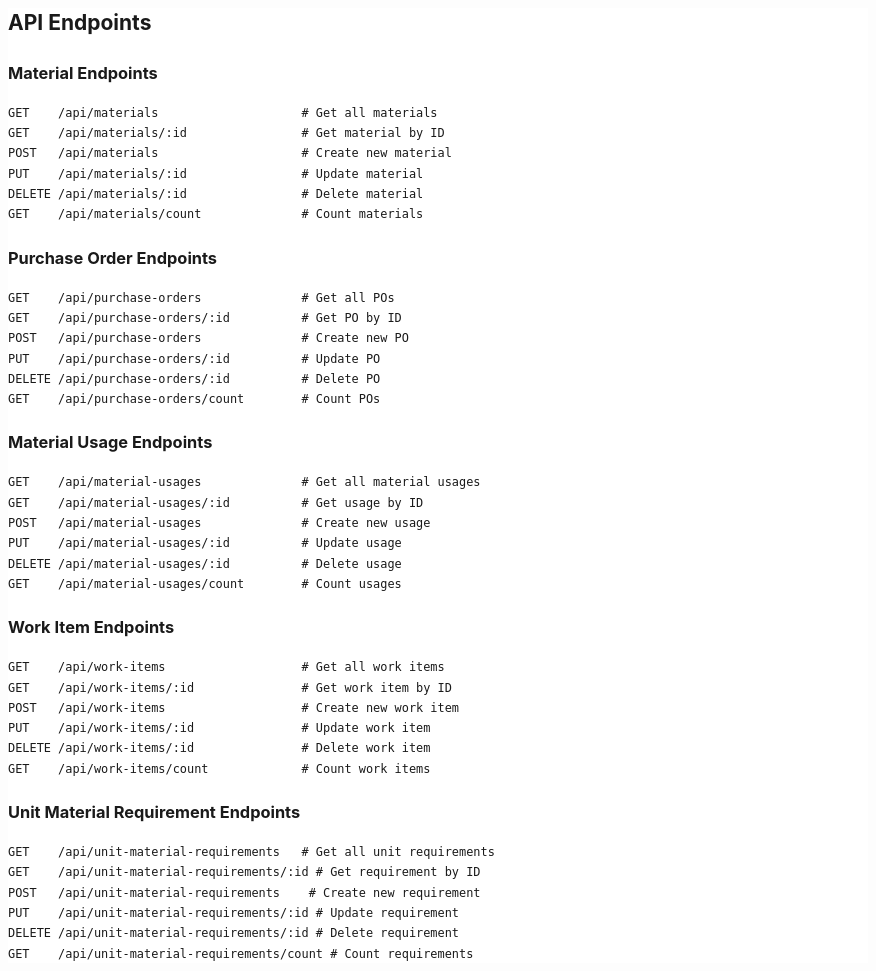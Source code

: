 ## API Endpoints

### Material Endpoints

```
GET    /api/materials                    # Get all materials
GET    /api/materials/:id                # Get material by ID
POST   /api/materials                    # Create new material
PUT    /api/materials/:id                # Update material
DELETE /api/materials/:id                # Delete material
GET    /api/materials/count              # Count materials
```

### Purchase Order Endpoints

```
GET    /api/purchase-orders              # Get all POs
GET    /api/purchase-orders/:id          # Get PO by ID
POST   /api/purchase-orders              # Create new PO
PUT    /api/purchase-orders/:id          # Update PO
DELETE /api/purchase-orders/:id          # Delete PO
GET    /api/purchase-orders/count        # Count POs
```

### Material Usage Endpoints

```
GET    /api/material-usages              # Get all material usages
GET    /api/material-usages/:id          # Get usage by ID
POST   /api/material-usages              # Create new usage
PUT    /api/material-usages/:id          # Update usage
DELETE /api/material-usages/:id          # Delete usage
GET    /api/material-usages/count        # Count usages
```

### Work Item Endpoints

```
GET    /api/work-items                   # Get all work items
GET    /api/work-items/:id               # Get work item by ID
POST   /api/work-items                   # Create new work item
PUT    /api/work-items/:id               # Update work item
DELETE /api/work-items/:id               # Delete work item
GET    /api/work-items/count             # Count work items
```

### Unit Material Requirement Endpoints

```
GET    /api/unit-material-requirements   # Get all unit requirements
GET    /api/unit-material-requirements/:id # Get requirement by ID
POST   /api/unit-material-requirements    # Create new requirement
PUT    /api/unit-material-requirements/:id # Update requirement
DELETE /api/unit-material-requirements/:id # Delete requirement
GET    /api/unit-material-requirements/count # Count requirements
```
